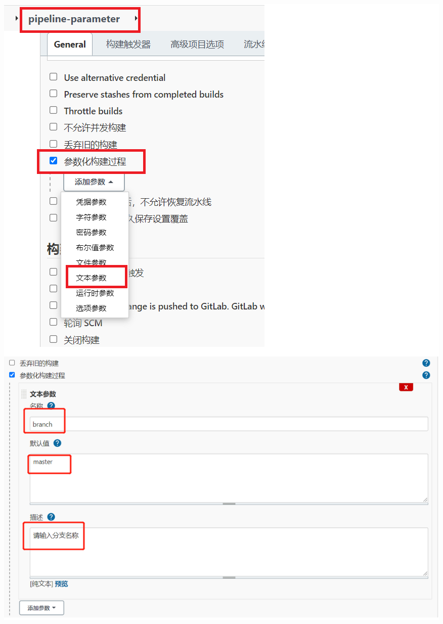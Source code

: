 ![](/images/devops/jenkins/jenkins/jenkins-85.png)

![](/images/devops/jenkins/jenkins/jenkins-86.png)
